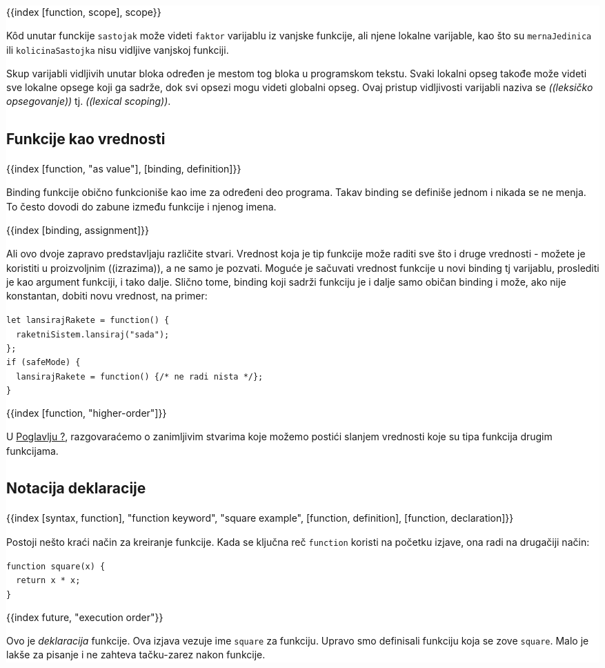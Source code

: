 {{index [function, scope], scope}}

Kôd unutar funckije `sastojak` može videti `faktor` varijablu iz vanjske funkcije, ali njene lokalne varijable, kao što su `mernaJedinica` ili `kolicinaSastojka` nisu vidljive vanjskoj funkciji.

Skup varijabli vidljivih unutar bloka određen je mestom tog bloka u programskom tekstu. Svaki lokalni opseg takođe može videti sve lokalne opsege koji ga sadrže, dok svi opsezi mogu videti globalni opseg. Ovaj pristup vidljivosti varijabli naziva se _((leksičko opsegovanje))_ tj. _((lexical scoping))_.

## Funkcije kao vrednosti

{{index [function, "as value"], [binding, definition]}}

Binding funkcije obično funkcioniše kao ime za određeni deo programa. Takav binding se definiše jednom i nikada se ne menja. To često dovodi do zabune između funkcije i njenog imena.

{{index [binding, assignment]}}

Ali ovo dvoje zapravo predstavljaju različite stvari. Vrednost koja je tip funkcije može raditi sve što i druge vrednosti - možete je koristiti u proizvoljnim ((izrazima)), a ne samo je pozvati. Moguće je sačuvati vrednost funkcije u novi binding tj varijablu, proslediti je kao argument funkciji, i tako dalje. Slično tome, binding koji sadrži funkciju je i dalje samo običan binding i može, ako nije konstantan, dobiti novu vrednost, na primer:

```{test: no}
let lansirajRakete = function() {
  raketniSistem.lansiraj("sada");
};
if (safeMode) {
  lansirajRakete = function() {/* ne radi nista */};
}
```

{{index [function, "higher-order"]}}

U [Poglavlju ?](higher_order), razgovaraćemo o zanimljivim stvarima koje možemo postići slanjem vrednosti koje su tipa funkcija drugim funkcijama.

## Notacija deklaracije

{{index [syntax, function], "function keyword", "square example", [function, definition], [function, declaration]}}

Postoji nešto kraći način za kreiranje funkcije. Kada se ključna reč `function` koristi na početku izjave, ona radi na drugačiji način:

```{test: wrap}
function square(x) {
  return x * x;
}
```

{{index future, "execution order"}}

Ovo je _deklaracija_ funkcije. Ova izjava vezuje ime `square` za funkciju. Upravo smo definisali funkciju koja se zove `square`. Malo je lakše za pisanje i ne zahteva tačku-zarez nakon funkcije.
